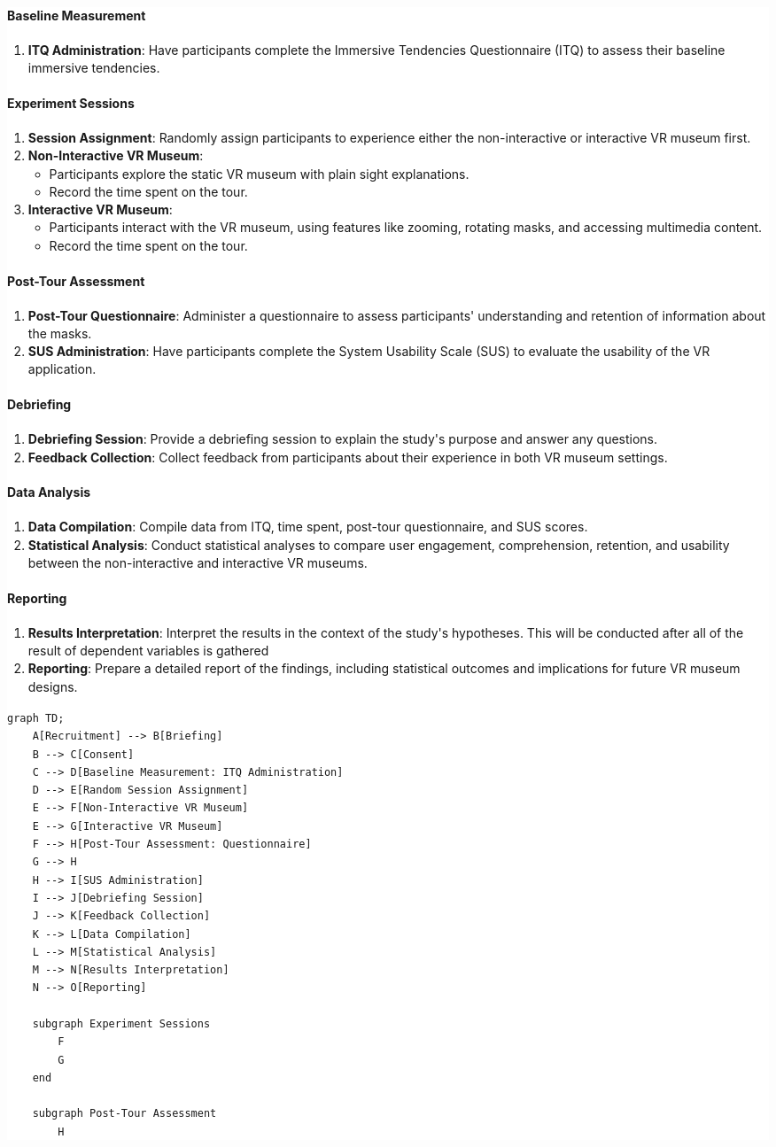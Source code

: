 #### Baseline Measurement
1. **ITQ Administration**: Have participants complete the Immersive Tendencies Questionnaire (ITQ) to assess their baseline immersive tendencies.

#### Experiment Sessions
1. **Session Assignment**: Randomly assign participants to experience either the non-interactive or interactive VR museum first.
2. **Non-Interactive VR Museum**:
    - Participants explore the static VR museum with plain sight explanations.
    - Record the time spent on the tour.
3. **Interactive VR Museum**:
    - Participants interact with the VR museum, using features like zooming, rotating masks, and accessing multimedia content.
    - Record the time spent on the tour.

#### Post-Tour Assessment
1. **Post-Tour Questionnaire**: Administer a questionnaire to assess participants' understanding and retention of information about the masks.
2. **SUS Administration**: Have participants complete the System Usability Scale (SUS) to evaluate the usability of the VR application.

#### Debriefing
1. **Debriefing Session**: Provide a debriefing session to explain the study's purpose and answer any questions.
2. **Feedback Collection**: Collect feedback from participants about their experience in both VR museum settings.

#### Data Analysis
1. **Data Compilation**: Compile data from ITQ, time spent, post-tour questionnaire, and SUS scores.
2. **Statistical Analysis**: Conduct statistical analyses to compare user engagement, comprehension, retention, and usability between the non-interactive and interactive VR museums.

#### Reporting
1. **Results Interpretation**: Interpret the results in the context of the study's hypotheses. This will be conducted after all of the result of dependent variables is gathered
2. **Reporting**: Prepare a detailed report of the findings, including statistical outcomes and implications for future VR museum designs.

```mermaid
graph TD;
    A[Recruitment] --> B[Briefing]
    B --> C[Consent]
    C --> D[Baseline Measurement: ITQ Administration]
    D --> E[Random Session Assignment]
    E --> F[Non-Interactive VR Museum]
    E --> G[Interactive VR Museum]
    F --> H[Post-Tour Assessment: Questionnaire]
    G --> H
    H --> I[SUS Administration]
    I --> J[Debriefing Session]
    J --> K[Feedback Collection]
    K --> L[Data Compilation]
    L --> M[Statistical Analysis]
    M --> N[Results Interpretation]
    N --> O[Reporting]

    subgraph Experiment Sessions
        F
        G
    end

    subgraph Post-Tour Assessment
        H
```